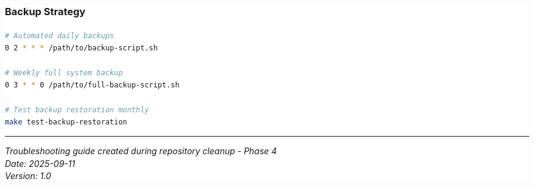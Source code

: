 ### Backup Strategy
```bash
# Automated daily backups
0 2 * * * /path/to/backup-script.sh

# Weekly full system backup
0 3 * * 0 /path/to/full-backup-script.sh

# Test backup restoration monthly
make test-backup-restoration
```

---

*Troubleshooting guide created during repository cleanup - Phase 4*  
*Date: 2025-09-11*  
*Version: 1.0*